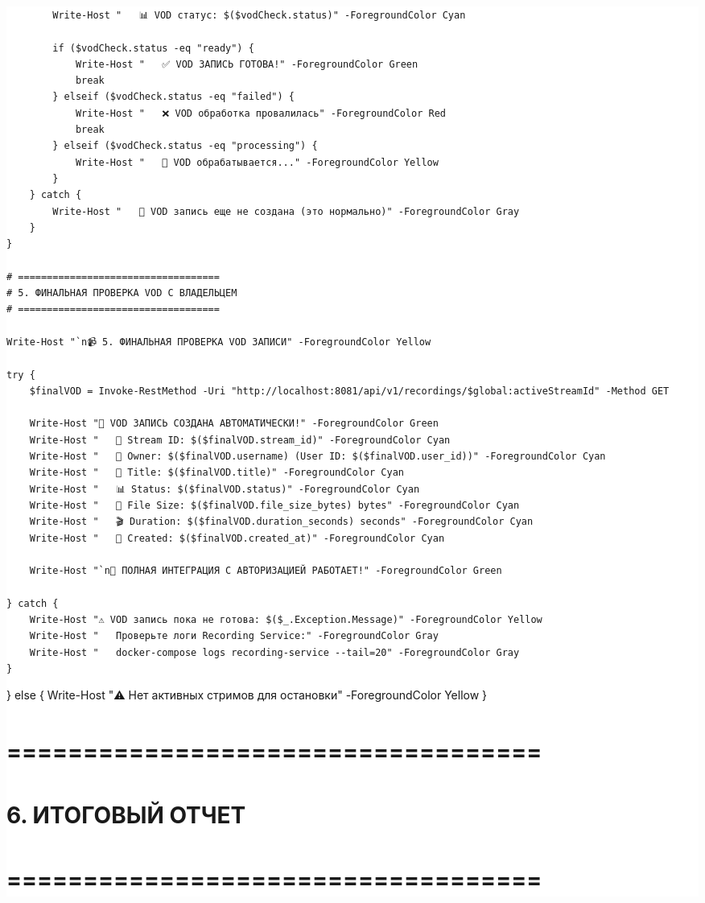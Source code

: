             Write-Host "   📊 VOD статус: $($vodCheck.status)" -ForegroundColor Cyan
            
            if ($vodCheck.status -eq "ready") {
                Write-Host "   ✅ VOD ЗАПИСЬ ГОТОВА!" -ForegroundColor Green
                break
            } elseif ($vodCheck.status -eq "failed") {
                Write-Host "   ❌ VOD обработка провалилась" -ForegroundColor Red
                break  
            } elseif ($vodCheck.status -eq "processing") {
                Write-Host "   🔄 VOD обрабатывается..." -ForegroundColor Yellow
            }
        } catch {
            Write-Host "   📝 VOD запись еще не создана (это нормально)" -ForegroundColor Gray
        }
    }
    
    # ===================================
    # 5. ФИНАЛЬНАЯ ПРОВЕРКА VOD С ВЛАДЕЛЬЦЕМ  
    # ===================================
    
    Write-Host "`n📹 5. ФИНАЛЬНАЯ ПРОВЕРКА VOD ЗАПИСИ" -ForegroundColor Yellow
    
    try {
        $finalVOD = Invoke-RestMethod -Uri "http://localhost:8081/api/v1/recordings/$global:activeStreamId" -Method GET
        
        Write-Host "🎉 VOD ЗАПИСЬ СОЗДАНА АВТОМАТИЧЕСКИ!" -ForegroundColor Green
        Write-Host "   🎥 Stream ID: $($finalVOD.stream_id)" -ForegroundColor Cyan
        Write-Host "   👤 Owner: $($finalVOD.username) (User ID: $($finalVOD.user_id))" -ForegroundColor Cyan
        Write-Host "   📝 Title: $($finalVOD.title)" -ForegroundColor Cyan  
        Write-Host "   📊 Status: $($finalVOD.status)" -ForegroundColor Cyan
        Write-Host "   💾 File Size: $($finalVOD.file_size_bytes) bytes" -ForegroundColor Cyan
        Write-Host "   🎬 Duration: $($finalVOD.duration_seconds) seconds" -ForegroundColor Cyan
        Write-Host "   📅 Created: $($finalVOD.created_at)" -ForegroundColor Cyan
        
        Write-Host "`n🎯 ПОЛНАЯ ИНТЕГРАЦИЯ С АВТОРИЗАЦИЕЙ РАБОТАЕТ!" -ForegroundColor Green
        
    } catch {
        Write-Host "⚠️ VOD запись пока не готова: $($_.Exception.Message)" -ForegroundColor Yellow
        Write-Host "   Проверьте логи Recording Service:" -ForegroundColor Gray
        Write-Host "   docker-compose logs recording-service --tail=20" -ForegroundColor Gray
    }
    
} else {
    Write-Host "⚠️ Нет активных стримов для остановки" -ForegroundColor Yellow
}

# ===================================
# 6. ИТОГОВЫЙ ОТЧЕТ
# ===================================
